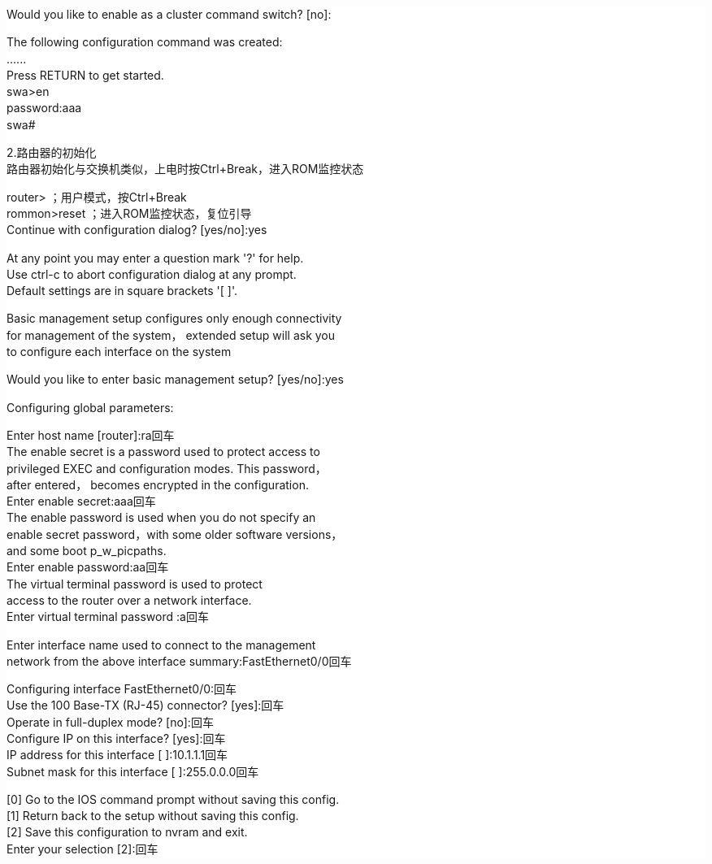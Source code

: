 Would you like to enable as a cluster command switch? \[no\]:

The following configuration command was created:  
......  
Press RETURN to get started.  
swa&gt;en  
password:aaa  
swa\#

  
2.路由器的初始化  
路由器初始化与交换机类似，上电时按Ctrl+Break，进入ROM监控状态

router&gt; ；用户模式，按Ctrl+Break  
rommon&gt;reset ；进入ROM监控状态，复位引导  
Continue with configuration dialog? \[yes/no\]:yes

At any point you may enter a question mark '?' for help.  
Use ctrl-c to abort configuration dialog at any prompt.  
Default settings are in square brackets '\[ \]'.

Basic management setup configures only enough connectivity  
for management of the system， extended setup will ask you  
to configure each interface on the system

Would you like to enter basic management setup? \[yes/no\]:yes

Configuring global parameters:

Enter host name \[router\]:ra回车  
The enable secret is a password used to protect access to  
privileged EXEC and configuration modes. This password，  
after entered， becomes encrypted in the configuration.  
Enter enable secret:aaa回车  
The enable password is used when you do not specify an  
enable secret password，with some older software versions，  
and some boot p\_w\_picpaths.  
Enter enable password:aa回车  
The virtual terminal password is used to protect  
access to the router over a network interface.  
Enter virtual terminal password :a回车

Enter interface name used to connect to the management  
network from the above interface summary:FastEthernet0/0回车

Configuring interface FastEthernet0/0:回车  
Use the 100 Base-TX \(RJ-45\) connector? \[yes\]:回车  
Operate in full-duplex mode? \[no\]:回车  
Configure IP on this interface? \[yes\]:回车  
IP address for this interface \[ \]:10.1.1.1回车  
Subnet mask for this interface \[ \]:255.0.0.0回车

\[0\] Go to the IOS command prompt without saving this config.  
\[1\] Return back to the setup without saving this config.  
\[2\] Save this configuration to nvram and exit.  
Enter your selection \[2\]:回车
